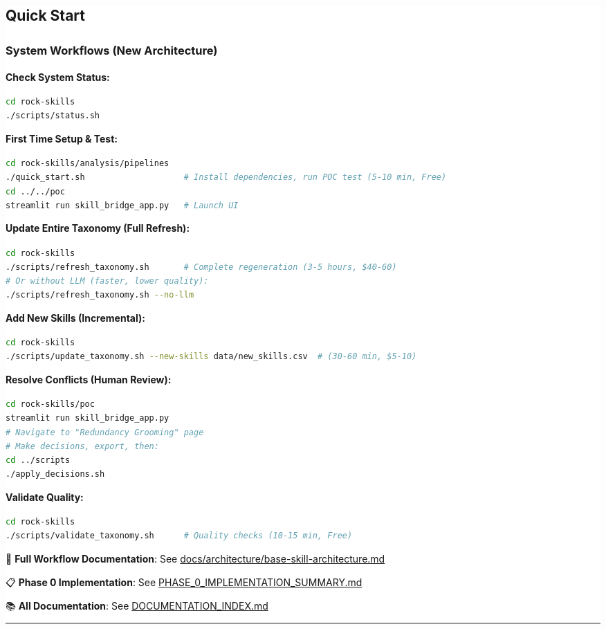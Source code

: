 ## Quick Start

### System Workflows (New Architecture)

**Check System Status:**
```bash
cd rock-skills
./scripts/status.sh
```

**First Time Setup & Test:**
```bash
cd rock-skills/analysis/pipelines
./quick_start.sh                    # Install dependencies, run POC test (5-10 min, Free)
cd ../../poc
streamlit run skill_bridge_app.py   # Launch UI
```

**Update Entire Taxonomy (Full Refresh):**
```bash
cd rock-skills
./scripts/refresh_taxonomy.sh       # Complete regeneration (3-5 hours, $40-60)
# Or without LLM (faster, lower quality):
./scripts/refresh_taxonomy.sh --no-llm
```

**Add New Skills (Incremental):**
```bash
cd rock-skills
./scripts/update_taxonomy.sh --new-skills data/new_skills.csv  # (30-60 min, $5-10)
```

**Resolve Conflicts (Human Review):**
```bash
cd rock-skills/poc
streamlit run skill_bridge_app.py
# Navigate to "Redundancy Grooming" page
# Make decisions, export, then:
cd ../scripts
./apply_decisions.sh
```

**Validate Quality:**
```bash
cd rock-skills
./scripts/validate_taxonomy.sh      # Quality checks (10-15 min, Free)
```

📖 **Full Workflow Documentation**: See [docs/architecture/base-skill-architecture.md](docs/architecture/base-skill-architecture.md)

📋 **Phase 0 Implementation**: See [PHASE_0_IMPLEMENTATION_SUMMARY.md](PHASE_0_IMPLEMENTATION_SUMMARY.md)

📚 **All Documentation**: See [DOCUMENTATION_INDEX.md](DOCUMENTATION_INDEX.md)

---
